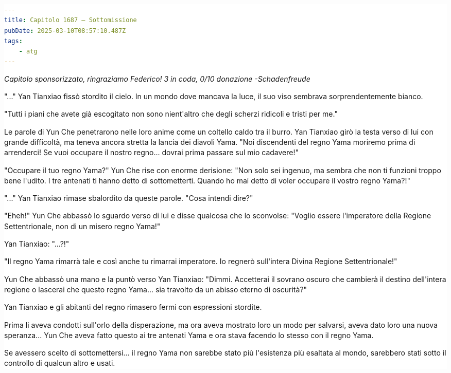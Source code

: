 ```yaml
---
title: Capitolo 1687 – Sottomissione
pubDate: 2025-03-10T08:57:10.487Z
tags:
    - atg
---
```



<em>Capitolo sponsorizzato, ringraziamo Federico!
3 in coda, 0/10 donazione</em>
<em>-Schadenfreude</em>
 
"..." Yan Tianxiao fissò stordito il cielo. In un mondo dove mancava la luce, il suo viso sembrava sorprendentemente bianco.


"Tutti i piani che avete già escogitato non sono nient'altro che degli scherzi ridicoli e tristi per me."


Le parole di Yun Che penetrarono nelle loro anime come un coltello caldo tra il burro. Yan Tianxiao girò la testa verso di lui con grande difficoltà, ma teneva ancora stretta la lancia dei diavoli Yama. "Noi discendenti del regno Yama moriremo prima di arrenderci! Se vuoi occupare il nostro regno... dovrai prima passare sul mio cadavere!"


"Occupare il tuo regno Yama?" Yun Che rise con enorme derisione: "Non solo sei ingenuo, ma sembra che non ti funzioni troppo bene l'udito. I tre antenati ti hanno detto di sottometterti. Quando ho mai detto di voler occupare il vostro regno Yama?!"


"..." Yan Tianxiao rimase sbalordito da queste parole. "Cosa intendi dire?"


"Eheh!" Yun Che abbassò lo sguardo verso di lui e disse qualcosa che lo sconvolse: "Voglio essere l'imperatore della Regione Settentrionale, non di un misero regno Yama!"


Yan Tianxiao: "...?!"


"Il regno Yama rimarrà tale e così anche tu rimarrai imperatore. Io regnerò sull'intera Divina Regione Settentrionale!"


Yun Che abbassò una mano e la puntò verso Yan Tianxiao: "Dimmi. Accetterai il sovrano oscuro che cambierà il destino dell'intera regione o lascerai che questo regno Yama... sia travolto da un abisso eterno di oscurità?"


Yan Tianxiao e gli abitanti del regno rimasero fermi con espressioni stordite.


Prima li aveva condotti sull'orlo della disperazione, ma ora aveva mostrato loro un modo per salvarsi, aveva dato loro una nuova speranza... Yun Che aveva fatto questo ai tre antenati Yama e ora stava facendo lo stesso con il regno Yama.


Se avessero scelto di sottomettersi... il regno Yama non sarebbe stato più l'esistenza più esaltata al mondo, sarebbero stati sotto il controllo di qualcun altro e usati.
